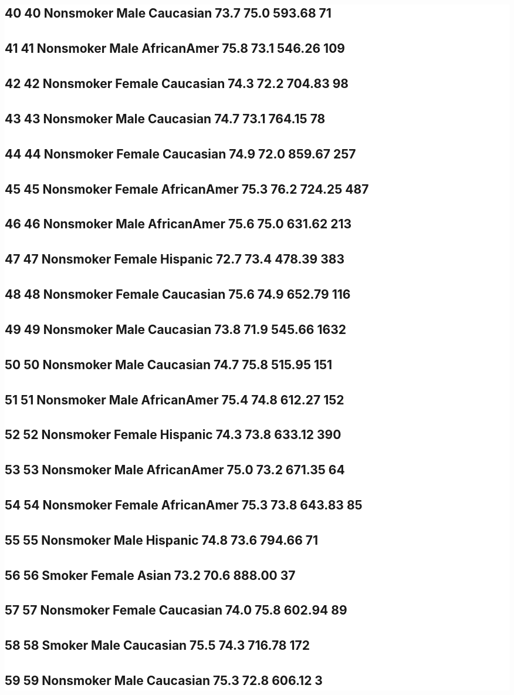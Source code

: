 ## 40     40 Nonsmoker   Male   Caucasian   73.7  75.0  593.68        71
## 41     41 Nonsmoker   Male AfricanAmer   75.8  73.1  546.26       109
## 42     42 Nonsmoker Female   Caucasian   74.3  72.2  704.83        98
## 43     43 Nonsmoker   Male   Caucasian   74.7  73.1  764.15        78
## 44     44 Nonsmoker Female   Caucasian   74.9  72.0  859.67       257
## 45     45 Nonsmoker Female AfricanAmer   75.3  76.2  724.25       487
## 46     46 Nonsmoker   Male AfricanAmer   75.6  75.0  631.62       213
## 47     47 Nonsmoker Female    Hispanic   72.7  73.4  478.39       383
## 48     48 Nonsmoker Female   Caucasian   75.6  74.9  652.79       116
## 49     49 Nonsmoker   Male   Caucasian   73.8  71.9  545.66      1632
## 50     50 Nonsmoker   Male   Caucasian   74.7  75.8  515.95       151
## 51     51 Nonsmoker   Male AfricanAmer   75.4  74.8  612.27       152
## 52     52 Nonsmoker Female    Hispanic   74.3  73.8  633.12       390
## 53     53 Nonsmoker   Male AfricanAmer   75.0  73.2  671.35        64
## 54     54 Nonsmoker Female AfricanAmer   75.3  73.8  643.83        85
## 55     55 Nonsmoker   Male    Hispanic   74.8  73.6  794.66        71
## 56     56    Smoker Female       Asian   73.2  70.6  888.00        37
## 57     57 Nonsmoker Female   Caucasian   74.0  75.8  602.94        89
## 58     58    Smoker   Male   Caucasian   75.5  74.3  716.78       172
## 59     59 Nonsmoker   Male   Caucasian   75.3  72.8  606.12         3